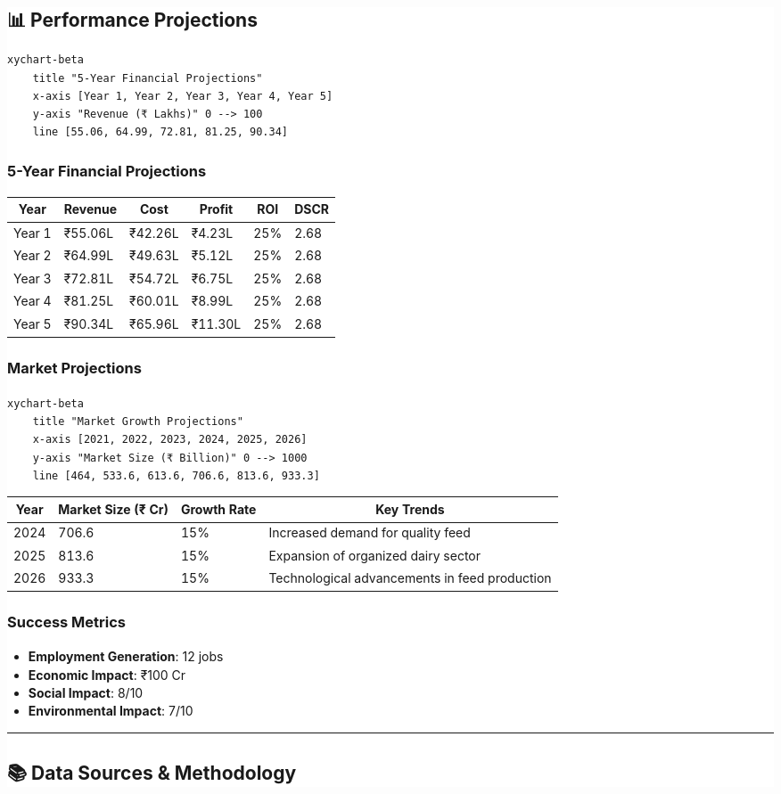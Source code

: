 
## 📊 Performance Projections

```mermaid
xychart-beta
    title "5-Year Financial Projections"
    x-axis [Year 1, Year 2, Year 3, Year 4, Year 5]
    y-axis "Revenue (₹ Lakhs)" 0 --> 100
    line [55.06, 64.99, 72.81, 81.25, 90.34]
```

### 5-Year Financial Projections
| Year | Revenue | Cost | Profit | ROI | DSCR |
|------|---------|------|--------|-----|------|
| Year 1 | ₹55.06L | ₹42.26L | ₹4.23L | 25% | 2.68 |
| Year 2 | ₹64.99L | ₹49.63L | ₹5.12L | 25% | 2.68 |
| Year 3 | ₹72.81L | ₹54.72L | ₹6.75L | 25% | 2.68 |
| Year 4 | ₹81.25L | ₹60.01L | ₹8.99L | 25% | 2.68 |
| Year 5 | ₹90.34L | ₹65.96L | ₹11.30L | 25% | 2.68 |

### Market Projections

```mermaid
xychart-beta
    title "Market Growth Projections"
    x-axis [2021, 2022, 2023, 2024, 2025, 2026]
    y-axis "Market Size (₹ Billion)" 0 --> 1000
    line [464, 533.6, 613.6, 706.6, 813.6, 933.3]
```

| Year | Market Size (₹ Cr) | Growth Rate | Key Trends |
|------|-------------------|-------------|------------|
| 2024 | 706.6 | 15% | Increased demand for quality feed |
| 2025 | 813.6 | 15% | Expansion of organized dairy sector |
| 2026 | 933.3 | 15% | Technological advancements in feed production |

### Success Metrics
- **Employment Generation**: 12 jobs
- **Economic Impact**: ₹100 Cr
- **Social Impact**: 8/10
- **Environmental Impact**: 7/10

---

## 📚 Data Sources & Methodology
